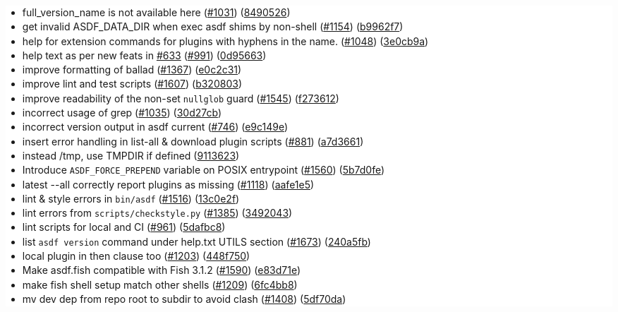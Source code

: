 * full_version_name is not available here ([#1031](https://github.com/jeffersonsimaogoncalves/asdf/issues/1031)) ([8490526](https://github.com/jeffersonsimaogoncalves/asdf/commit/84905265467c9fdf618c11f69a5ae71408e18bea))
* get invalid ASDF_DATA_DIR when exec asdf shims by non-shell ([#1154](https://github.com/jeffersonsimaogoncalves/asdf/issues/1154)) ([b9962f7](https://github.com/jeffersonsimaogoncalves/asdf/commit/b9962f71564ce77cf97772cc100b80f9d77019b1))
* help for extension commands for plugins with hyphens in the name. ([#1048](https://github.com/jeffersonsimaogoncalves/asdf/issues/1048)) ([3e0cb9a](https://github.com/jeffersonsimaogoncalves/asdf/commit/3e0cb9aaea7f2bf282a18c4912454737fef0741b))
* help text as per new feats in [#633](https://github.com/jeffersonsimaogoncalves/asdf/issues/633) ([#991](https://github.com/jeffersonsimaogoncalves/asdf/issues/991)) ([0d95663](https://github.com/jeffersonsimaogoncalves/asdf/commit/0d956635b5cabe35f0895121929e8e668a3ee03d))
* improve formatting of ballad ([#1367](https://github.com/jeffersonsimaogoncalves/asdf/issues/1367)) ([e0c2c31](https://github.com/jeffersonsimaogoncalves/asdf/commit/e0c2c31fc3274387efdddebe1450f0662f91a726))
* improve lint and test scripts ([#1607](https://github.com/jeffersonsimaogoncalves/asdf/issues/1607)) ([b320803](https://github.com/jeffersonsimaogoncalves/asdf/commit/b3208031204aabad6e85346155baacab16862da8))
* improve readability of the non-set `nullglob` guard ([#1545](https://github.com/jeffersonsimaogoncalves/asdf/issues/1545)) ([f273612](https://github.com/jeffersonsimaogoncalves/asdf/commit/f273612155188f62cf8daf584d5581cd4214daf4))
* incorrect usage of grep ([#1035](https://github.com/jeffersonsimaogoncalves/asdf/issues/1035)) ([30d27cb](https://github.com/jeffersonsimaogoncalves/asdf/commit/30d27cbe6b358cd790fb66dbc8a14806eca23f05))
* incorrect version output in asdf current ([#746](https://github.com/jeffersonsimaogoncalves/asdf/issues/746)) ([e9c149e](https://github.com/jeffersonsimaogoncalves/asdf/commit/e9c149ea212cf5bf822bbce8d01aae88caaa30b2))
* insert error handling in list-all & download plugin scripts ([#881](https://github.com/jeffersonsimaogoncalves/asdf/issues/881)) ([a7d3661](https://github.com/jeffersonsimaogoncalves/asdf/commit/a7d3661f6c53b24ae1c21e93f94209f3af243349))
* instead /tmp, use TMPDIR if defined ([9113623](https://github.com/jeffersonsimaogoncalves/asdf/commit/91136234e90b5fe8718338f513fa770c99151d3e))
* Introduce `ASDF_FORCE_PREPEND` variable on POSIX entrypoint ([#1560](https://github.com/jeffersonsimaogoncalves/asdf/issues/1560)) ([5b7d0fe](https://github.com/jeffersonsimaogoncalves/asdf/commit/5b7d0fea0a10681d89dd7bf4010e0a39e6696841))
* latest --all correctly report plugins as missing ([#1118](https://github.com/jeffersonsimaogoncalves/asdf/issues/1118)) ([aafe1e5](https://github.com/jeffersonsimaogoncalves/asdf/commit/aafe1e5304c2d2a026831976c18faa6fb48d25bc))
* lint & style errors in `bin/asdf` ([#1516](https://github.com/jeffersonsimaogoncalves/asdf/issues/1516)) ([13c0e2f](https://github.com/jeffersonsimaogoncalves/asdf/commit/13c0e2fab0e9ad4dccf72b6f5586fb32458b8709))
* lint errors from `scripts/checkstyle.py` ([#1385](https://github.com/jeffersonsimaogoncalves/asdf/issues/1385)) ([3492043](https://github.com/jeffersonsimaogoncalves/asdf/commit/3492043241e466337c5965a6fe2e089147bc4152))
* lint scripts for local and CI ([#961](https://github.com/jeffersonsimaogoncalves/asdf/issues/961)) ([5dafbc8](https://github.com/jeffersonsimaogoncalves/asdf/commit/5dafbc8e390eacbcfcf97d6d2890e0aa6ef9cd60))
* list `asdf version` command under help.txt UTILS section ([#1673](https://github.com/jeffersonsimaogoncalves/asdf/issues/1673)) ([240a5fb](https://github.com/jeffersonsimaogoncalves/asdf/commit/240a5fbdea1de055672d02f83db1de990ea2bf83))
* local plugin in then clause too ([#1203](https://github.com/jeffersonsimaogoncalves/asdf/issues/1203)) ([448f750](https://github.com/jeffersonsimaogoncalves/asdf/commit/448f750891a4366f45d905b112ad20d4be66c496))
* Make asdf.fish compatible with Fish 3.1.2 ([#1590](https://github.com/jeffersonsimaogoncalves/asdf/issues/1590)) ([e83d71e](https://github.com/jeffersonsimaogoncalves/asdf/commit/e83d71e43f525453994eb4cfda8ad66f8b914529))
* make fish shell setup match other shells ([#1209](https://github.com/jeffersonsimaogoncalves/asdf/issues/1209)) ([6fc4bb8](https://github.com/jeffersonsimaogoncalves/asdf/commit/6fc4bb8fc650e73152ce326267f89df6865cdd24))
* mv dev dep from repo root to subdir to avoid clash ([#1408](https://github.com/jeffersonsimaogoncalves/asdf/issues/1408)) ([5df70da](https://github.com/jeffersonsimaogoncalves/asdf/commit/5df70dadacd66b4150ed47e58c861418c0d1281f))